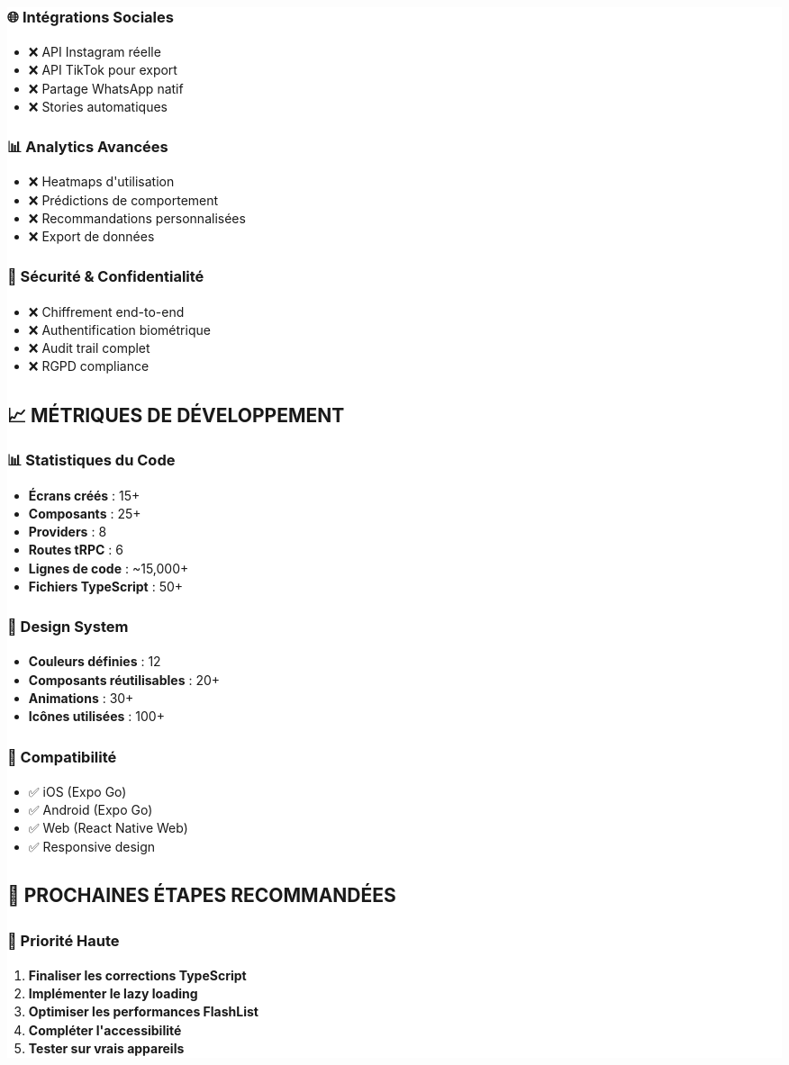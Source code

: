 ### 🌐 Intégrations Sociales
- ❌ API Instagram réelle
- ❌ API TikTok pour export
- ❌ Partage WhatsApp natif
- ❌ Stories automatiques

### 📊 Analytics Avancées
- ❌ Heatmaps d'utilisation
- ❌ Prédictions de comportement
- ❌ Recommandations personnalisées
- ❌ Export de données

### 🔐 Sécurité & Confidentialité
- ❌ Chiffrement end-to-end
- ❌ Authentification biométrique
- ❌ Audit trail complet
- ❌ RGPD compliance

## 📈 MÉTRIQUES DE DÉVELOPPEMENT

### 📊 Statistiques du Code
- **Écrans créés** : 15+
- **Composants** : 25+
- **Providers** : 8
- **Routes tRPC** : 6
- **Lignes de code** : ~15,000+
- **Fichiers TypeScript** : 50+

### 🎨 Design System
- **Couleurs définies** : 12
- **Composants réutilisables** : 20+
- **Animations** : 30+
- **Icônes utilisées** : 100+

### 📱 Compatibilité
- ✅ iOS (Expo Go)
- ✅ Android (Expo Go)
- ✅ Web (React Native Web)
- ✅ Responsive design

## 🚀 PROCHAINES ÉTAPES RECOMMANDÉES

### 🔧 Priorité Haute
1. **Finaliser les corrections TypeScript**
2. **Implémenter le lazy loading**
3. **Optimiser les performances FlashList**
4. **Compléter l'accessibilité**
5. **Tester sur vrais appareils**
